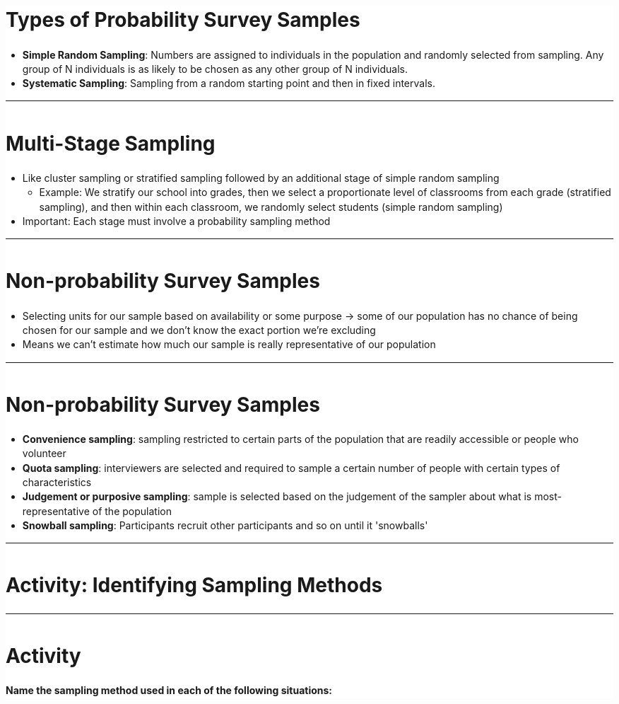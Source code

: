 
# Types of Probability Survey Samples

- **Simple Random Sampling**: Numbers are assigned to individuals in the population and randomly selected from sampling. Any group of N individuals is as likely to be chosen as any other group of N individuals.
- **Systematic Sampling**: Sampling from a random starting point and then in fixed intervals.

---

# Multi-Stage Sampling

- Like cluster sampling or stratified sampling followed by an additional stage of simple random sampling 
	- Example: We stratify our school into grades, then we select a proportionate level of classrooms from each grade (stratified sampling), and then within each classroom, we randomly select students (simple random sampling)
- Important: Each stage must involve a probability sampling method

---

# Non-probability Survey Samples

- Selecting units for our sample based on availability or some purpose → some of our population has no chance of being chosen for our sample and we don’t know the exact portion we’re excluding
- Means we can’t estimate how much our sample is really representative of our population

---

# Non-probability Survey Samples

- **Convenience sampling**: sampling restricted to certain parts of the population that are readily accessible or people who volunteer
- **Quota sampling**: interviewers are selected and required to sample a certain number of people with certain types of characteristics
- **Judgement or purposive sampling**: sample is selected based on the judgement of the sampler about what is most-representative of the population
- **Snowball sampling**: Participants recruit other participants and so on until it 'snowballs' 

---

# Activity: Identifying Sampling Methods

---

# Activity

**Name the sampling method used in each of the following situations:** 
